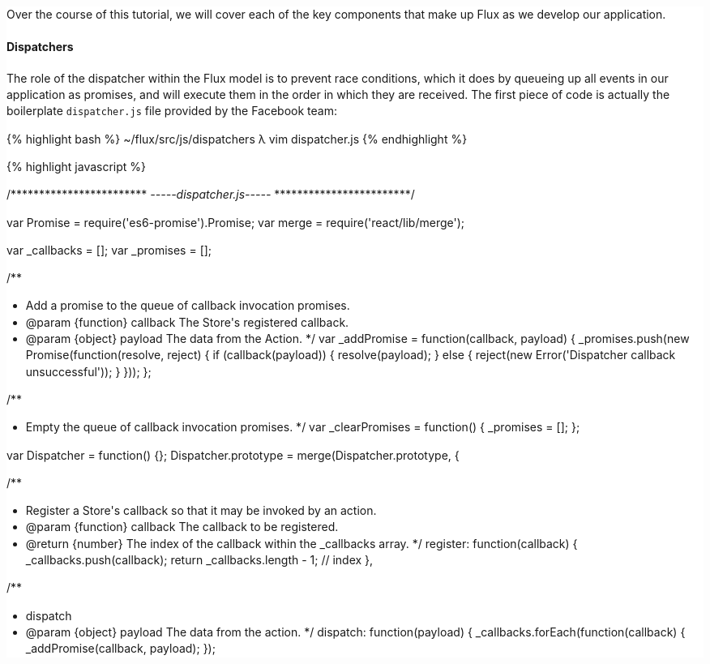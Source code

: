 Over the course of this tutorial, we will cover each of the key components that make up Flux as we develop our application.

#### Dispatchers

The role of the dispatcher within the Flux model is to prevent race conditions, which it does
by queueing up all events in our application as promises, and will execute them in the order
in which they are received. The first piece of code is actually the boilerplate `dispatcher.js` 
file provided by the Facebook team:

{% highlight bash %}
~/flux/src/js/dispatchers λ vim dispatcher.js
{% endhighlight %}

{% highlight javascript %}

/************************
*-----dispatcher.js-----*
************************/

var Promise = require('es6-promise').Promise;
var merge = require('react/lib/merge');

var _callbacks = [];
var _promises = [];

/**
 * Add a promise to the queue of callback invocation promises.
 * @param {function} callback The Store's registered callback.
 * @param {object} payload The data from the Action.
 */
var _addPromise = function(callback, payload) {
  _promises.push(new Promise(function(resolve, reject) {
    if (callback(payload)) {
      resolve(payload);
    } else {
      reject(new Error('Dispatcher callback unsuccessful'));
    }
  }));
};

/**
 * Empty the queue of callback invocation promises.
 */
var _clearPromises = function() {
  _promises = [];
};

var Dispatcher = function() {};
Dispatcher.prototype = merge(Dispatcher.prototype, {

  /**
   * Register a Store's callback so that it may be invoked by an action.
   * @param {function} callback The callback to be registered.
   * @return {number} The index of the callback within the _callbacks array.
   */
  register: function(callback) {
    _callbacks.push(callback);
    return _callbacks.length - 1; // index
  },

  /**
   * dispatch
   * @param  {object} payload The data from the action.
   */
  dispatch: function(payload) {
    _callbacks.forEach(function(callback) {
      _addPromise(callback, payload);
    });